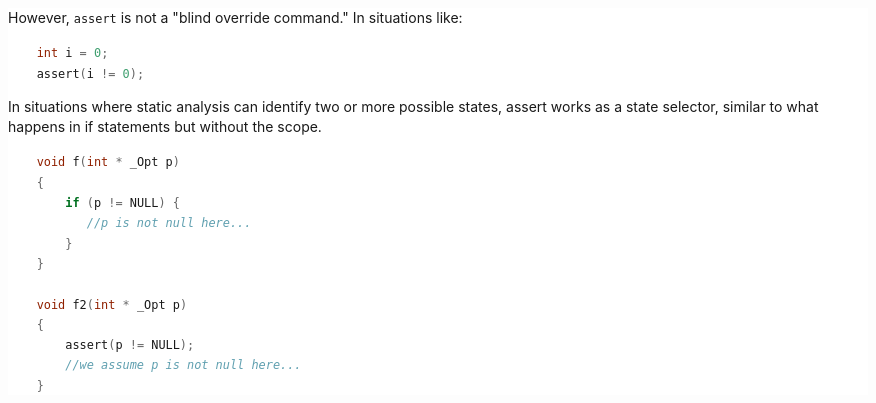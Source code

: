 
However, `assert` is not a "blind override command." In situations like:

```c
    int i = 0;
    assert(i != 0);
```

In situations where static analysis can identify two or more possible states, 
assert works as a state selector, similar to what happens in if statements but without the scope.

```c
    void f(int * _Opt p)
    {
        if (p != NULL) {
           //p is not null here...
        }
    }
    
    void f2(int * _Opt p)
    {
        assert(p != NULL);
        //we assume p is not null here...        
    }
```








